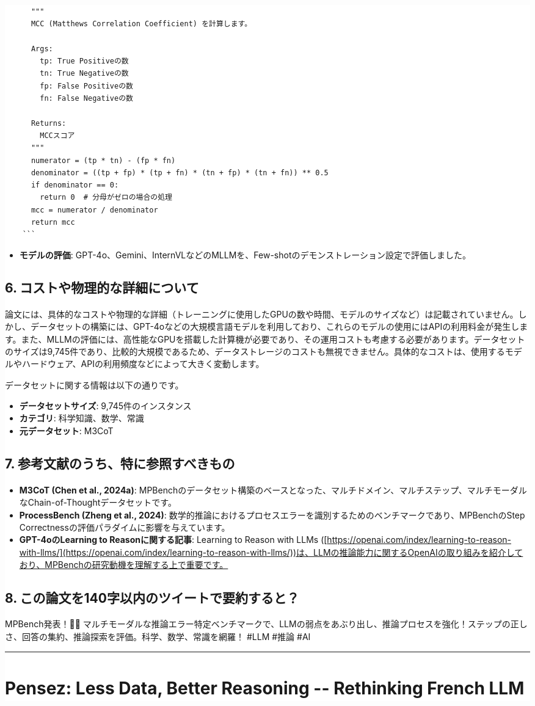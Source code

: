           """
          MCC (Matthews Correlation Coefficient) を計算します。

          Args:
            tp: True Positiveの数
            tn: True Negativeの数
            fp: False Positiveの数
            fn: False Negativeの数

          Returns:
            MCCスコア
          """
          numerator = (tp * tn) - (fp * fn)
          denominator = ((tp + fp) * (tp + fn) * (tn + fp) * (tn + fn)) ** 0.5
          if denominator == 0:
            return 0  # 分母がゼロの場合の処理
          mcc = numerator / denominator
          return mcc
        ```
*   **モデルの評価**: GPT-4o、Gemini、InternVLなどのMLLMを、Few-shotのデモンストレーション設定で評価しました。

## 6. コストや物理的な詳細について

論文には、具体的なコストや物理的な詳細（トレーニングに使用したGPUの数や時間、モデルのサイズなど）は記載されていません。しかし、データセットの構築には、GPT-4oなどの大規模言語モデルを利用しており、これらのモデルの使用にはAPIの利用料金が発生します。また、MLLMの評価には、高性能なGPUを搭載した計算機が必要であり、その運用コストも考慮する必要があります。データセットのサイズは9,745件であり、比較的大規模であるため、データストレージのコストも無視できません。具体的なコストは、使用するモデルやハードウェア、APIの利用頻度などによって大きく変動します。

データセットに関する情報は以下の通りです。

*   **データセットサイズ**: 9,745件のインスタンス
*   **カテゴリ**: 科学知識、数学、常識
*   **元データセット**: M3CoT

## 7. 参考文献のうち、特に参照すべきもの

*   **M3CoT (Chen et al., 2024a)**: MPBenchのデータセット構築のベースとなった、マルチドメイン、マルチステップ、マルチモーダルなChain-of-Thoughtデータセットです。
*   **ProcessBench (Zheng et al., 2024)**: 数学的推論におけるプロセスエラーを識別するためのベンチマークであり、MPBenchのStep Correctnessの評価パラダイムに影響を与えています。
*   **GPT-4oのLearning to Reasonに関する記事**: Learning to Reason with LLMs ([https://openai.com/index/learning-to-reason-with-llms/](https://openai.com/index/learning-to-reason-with-llms/))は、LLMの推論能力に関するOpenAIの取り組みを紹介しており、MPBenchの研究動機を理解する上で重要です。

## 8. この論文を140字以内のツイートで要約すると？

MPBench発表！🤖🧠 マルチモーダルな推論エラー特定ベンチマークで、LLMの弱点をあぶり出し、推論プロセスを強化！ステップの正しさ、回答の集約、推論探索を評価。科学、数学、常識を網羅！ #LLM #推論 #AI


---


# Pensez: Less Data, Better Reasoning -- Rethinking French LLM
